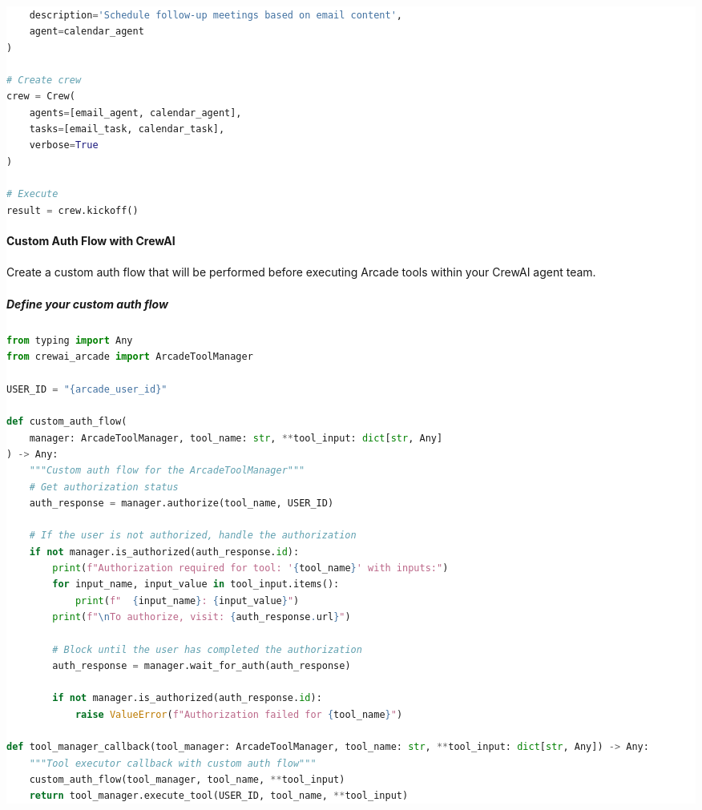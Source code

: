 ```python
    description='Schedule follow-up meetings based on email content',
    agent=calendar_agent
)

# Create crew
crew = Crew(
    agents=[email_agent, calendar_agent],
    tasks=[email_task, calendar_task],
    verbose=True
)

# Execute
result = crew.kickoff()
```

#### Custom Auth Flow with CrewAI

Create a custom auth flow that will be performed before executing Arcade tools within your CrewAI agent team.

##### Define your custom auth flow
```python
from typing import Any
from crewai_arcade import ArcadeToolManager

USER_ID = "{arcade_user_id}"

def custom_auth_flow(
    manager: ArcadeToolManager, tool_name: str, **tool_input: dict[str, Any]
) -> Any:
    """Custom auth flow for the ArcadeToolManager"""
    # Get authorization status
    auth_response = manager.authorize(tool_name, USER_ID)

    # If the user is not authorized, handle the authorization
    if not manager.is_authorized(auth_response.id):
        print(f"Authorization required for tool: '{tool_name}' with inputs:")
        for input_name, input_value in tool_input.items():
            print(f"  {input_name}: {input_value}")
        print(f"\nTo authorize, visit: {auth_response.url}")
        
        # Block until the user has completed the authorization
        auth_response = manager.wait_for_auth(auth_response)
        
        if not manager.is_authorized(auth_response.id):
            raise ValueError(f"Authorization failed for {tool_name}")

def tool_manager_callback(tool_manager: ArcadeToolManager, tool_name: str, **tool_input: dict[str, Any]) -> Any:
    """Tool executor callback with custom auth flow"""
    custom_auth_flow(tool_manager, tool_name, **tool_input)
    return tool_manager.execute_tool(USER_ID, tool_name, **tool_input)
```
